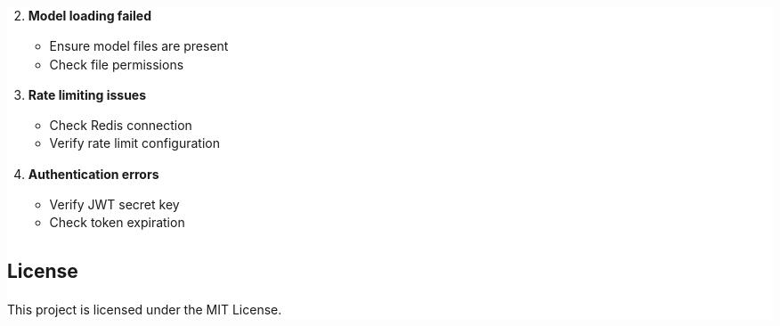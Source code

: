 2. **Model loading failed**
   - Ensure model files are present
   - Check file permissions

3. **Rate limiting issues**
   - Check Redis connection
   - Verify rate limit configuration

4. **Authentication errors**
   - Verify JWT secret key
   - Check token expiration

## License

This project is licensed under the MIT License.

